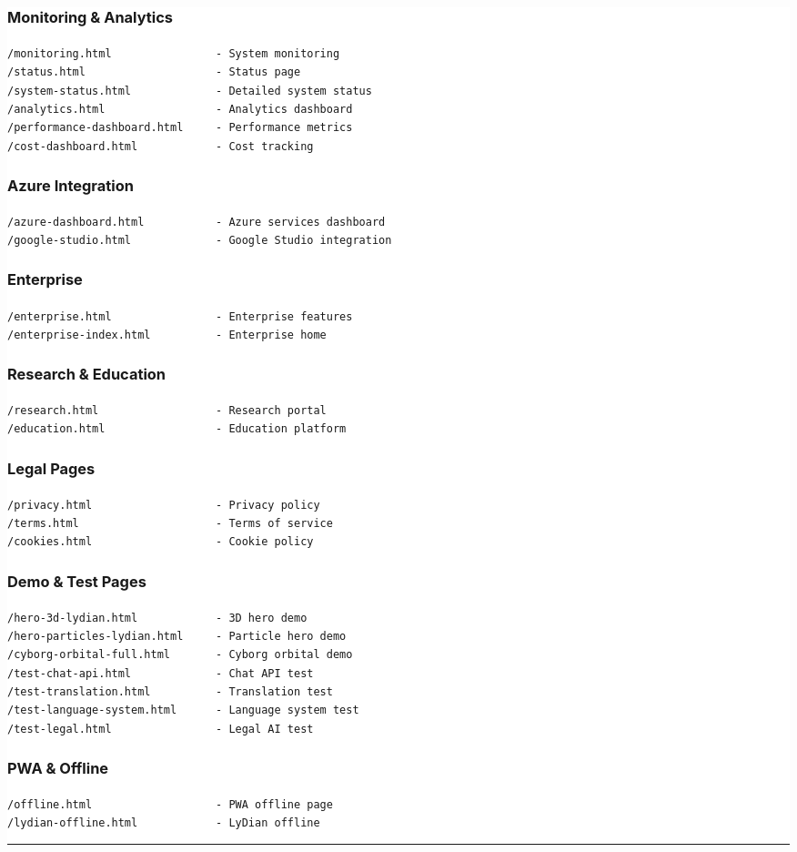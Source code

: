 ### Monitoring & Analytics
```
/monitoring.html                - System monitoring
/status.html                    - Status page
/system-status.html             - Detailed system status
/analytics.html                 - Analytics dashboard
/performance-dashboard.html     - Performance metrics
/cost-dashboard.html            - Cost tracking
```

### Azure Integration
```
/azure-dashboard.html           - Azure services dashboard
/google-studio.html             - Google Studio integration
```

### Enterprise
```
/enterprise.html                - Enterprise features
/enterprise-index.html          - Enterprise home
```

### Research & Education
```
/research.html                  - Research portal
/education.html                 - Education platform
```

### Legal Pages
```
/privacy.html                   - Privacy policy
/terms.html                     - Terms of service
/cookies.html                   - Cookie policy
```

### Demo & Test Pages
```
/hero-3d-lydian.html            - 3D hero demo
/hero-particles-lydian.html     - Particle hero demo
/cyborg-orbital-full.html       - Cyborg orbital demo
/test-chat-api.html             - Chat API test
/test-translation.html          - Translation test
/test-language-system.html      - Language system test
/test-legal.html                - Legal AI test
```

### PWA & Offline
```
/offline.html                   - PWA offline page
/lydian-offline.html            - LyDian offline
```

---